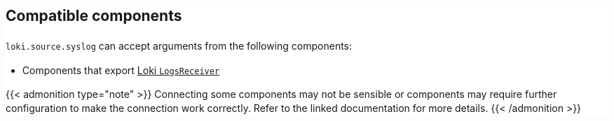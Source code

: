 

## Compatible components

`loki.source.syslog` can accept arguments from the following components:

- Components that export [Loki `LogsReceiver`](../../../compatibility/#loki-logsreceiver-exporters)


{{< admonition type="note" >}}
Connecting some components may not be sensible or components may require further configuration to make the connection work correctly.
Refer to the linked documentation for more details.
{{< /admonition >}}


